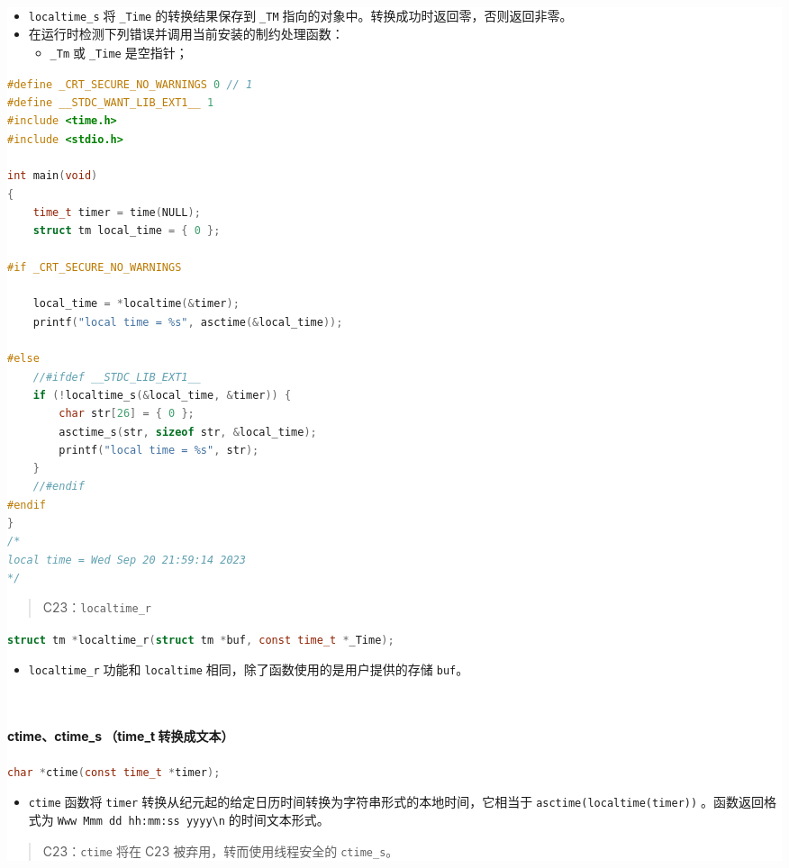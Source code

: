 - `localtime_s` 将 `_Time` 的转换结果保存到 `_TM` 指向的对象中。转换成功时返回零，否则返回非零。
- 在运行时检测下列错误并调用当前安装的制约处理函数：
  - `_Tm` 或 `_Time` 是空指针；

```c
#define _CRT_SECURE_NO_WARNINGS 0 // 1
#define __STDC_WANT_LIB_EXT1__ 1
#include <time.h>
#include <stdio.h>

int main(void)
{
	time_t timer = time(NULL);
	struct tm local_time = { 0 };

#if _CRT_SECURE_NO_WARNINGS

	local_time = *localtime(&timer);
	printf("local time = %s", asctime(&local_time));

#else
	//#ifdef __STDC_LIB_EXT1__
	if (!localtime_s(&local_time, &timer)) {
		char str[26] = { 0 };
		asctime_s(str, sizeof str, &local_time);
		printf("local time = %s", str);
	}
	//#endif
#endif
}
/*
local time = Wed Sep 20 21:59:14 2023
*/
```

> C23：`localtime_r`

```c
struct tm *localtime_r(struct tm *buf, const time_t *_Time);
```

- `localtime_r` 功能和 `localtime` 相同，除了函数使用的是用户提供的存储 `buf`。

<br>

#### ctime、ctime_s （time_t 转换成文本）

```c
char *ctime(const time_t *timer);
```

- `ctime` 函数将 `timer` 转换从纪元起的给定日历时间转换为字符串形式的本地时间，它相当于 `asctime(localtime(timer))` 。函数返回格式为 `Www Mmm dd hh:mm:ss yyyy\n` 的时间文本形式。

> C23：`ctime` 将在 C23 被弃用，转而使用线程安全的 `ctime_s`。

